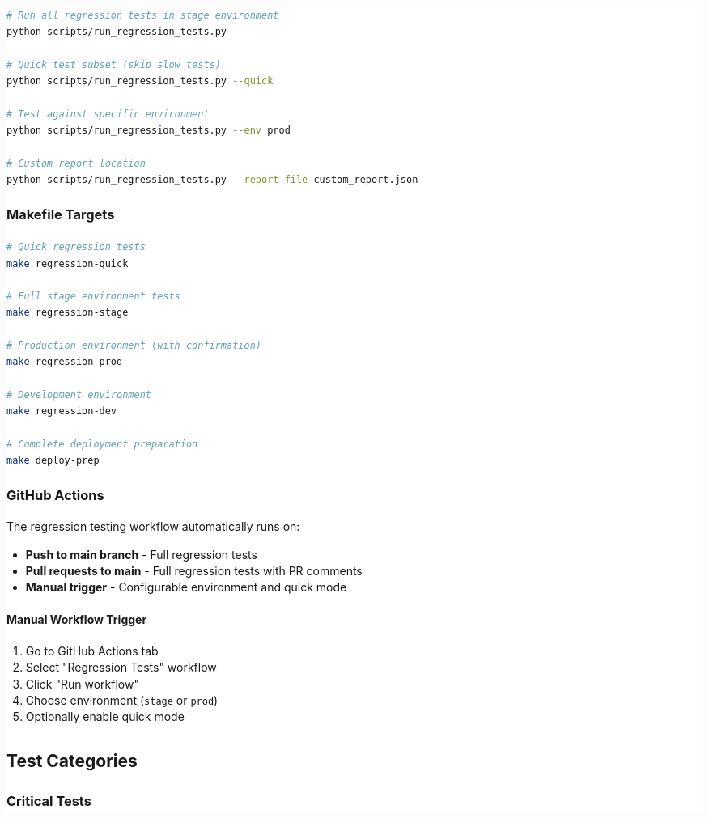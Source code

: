 ```bash
# Run all regression tests in stage environment
python scripts/run_regression_tests.py

# Quick test subset (skip slow tests)
python scripts/run_regression_tests.py --quick

# Test against specific environment
python scripts/run_regression_tests.py --env prod

# Custom report location
python scripts/run_regression_tests.py --report-file custom_report.json
```

### Makefile Targets

```bash
# Quick regression tests
make regression-quick

# Full stage environment tests
make regression-stage

# Production environment (with confirmation)
make regression-prod

# Development environment
make regression-dev

# Complete deployment preparation
make deploy-prep
```

### GitHub Actions

The regression testing workflow automatically runs on:

- **Push to main branch** - Full regression tests
- **Pull requests to main** - Full regression tests with PR comments
- **Manual trigger** - Configurable environment and quick mode

#### Manual Workflow Trigger

1. Go to GitHub Actions tab
2. Select "Regression Tests" workflow
3. Click "Run workflow"
4. Choose environment (`stage` or `prod`)
5. Optionally enable quick mode

## Test Categories

### Critical Tests
